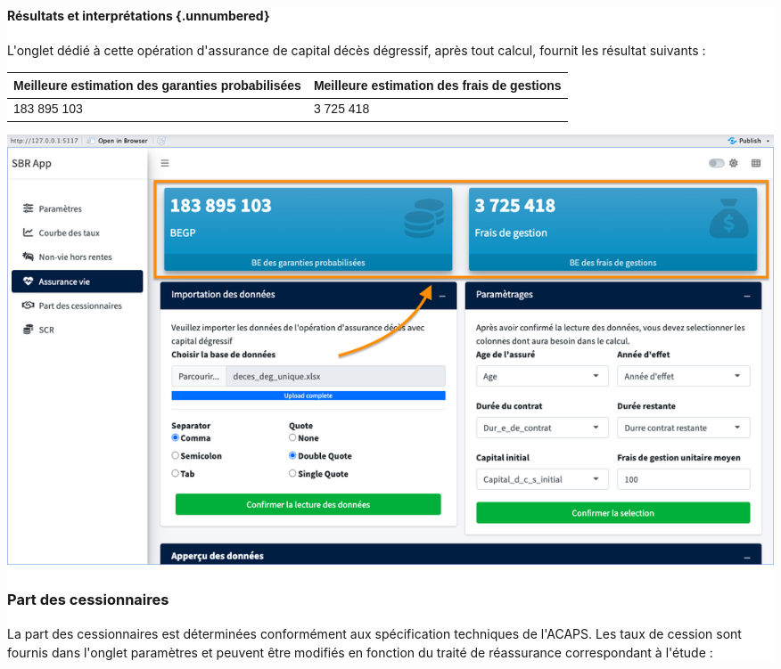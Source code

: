 #### Résultats et interprétations {.unnumbered}

L'onglet dédié à cette opération d'assurance de capital décès dégressif, après tout calcul, fournit les résultat suivants :

<table class=" lightable-material lightable-striped" style='font-family: "Source Sans Pro", helvetica, sans-serif; margin-left: auto; margin-right: auto;'>
 <thead>
  <tr>
   <th style="text-align:left;"> Meilleure estimation des garanties probabilisées </th>
   <th style="text-align:left;"> Meilleure estimation des frais de gestions </th>
  </tr>
 </thead>
<tbody>
  <tr>
   <td style="text-align:left;"> 183 895 103 </td>
   <td style="text-align:left;"> 3 725 418 </td>
  </tr>
</tbody>
</table>

![Apperçu des résultat dans l'application](Documents/Rapport-PFE_files/figure-html/BE_VIE.png)

### Part des cessionnaires

La part des cessionnaires est déterminées conformément aux spécification techniques de l'ACAPS. Les taux de cession sont fournis dans l'onglet paramètres et peuvent être modifiés en fonction du traité de réassurance correspondant à l'étude :
